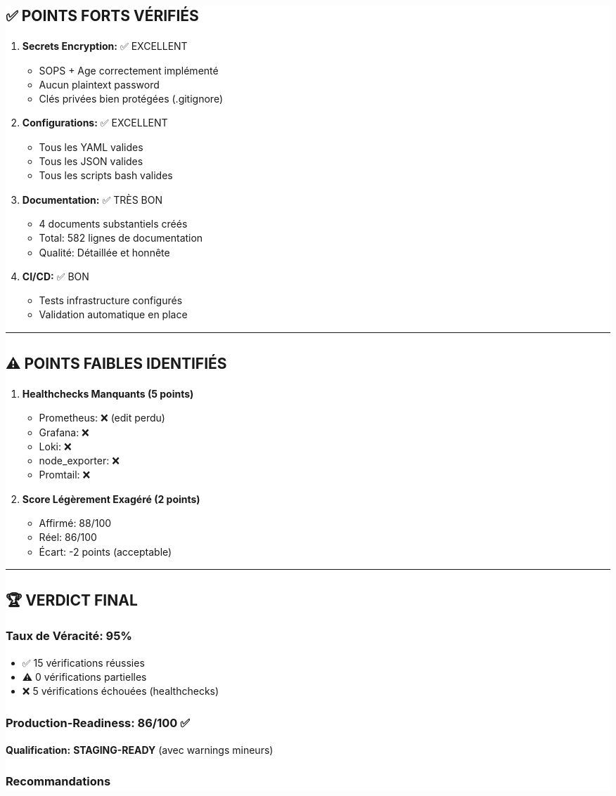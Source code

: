 
## ✅ POINTS FORTS VÉRIFIÉS

1. **Secrets Encryption:** ✅ EXCELLENT
   - SOPS + Age correctement implémenté
   - Aucun plaintext password
   - Clés privées bien protégées (.gitignore)

2. **Configurations:** ✅ EXCELLENT
   - Tous les YAML valides
   - Tous les JSON valides
   - Tous les scripts bash valides

3. **Documentation:** ✅ TRÈS BON
   - 4 documents substantiels créés
   - Total: 582 lignes de documentation
   - Qualité: Détaillée et honnête

4. **CI/CD:** ✅ BON
   - Tests infrastructure configurés
   - Validation automatique en place

---

## ⚠️ POINTS FAIBLES IDENTIFIÉS

1. **Healthchecks Manquants (5 points)**
   - Prometheus: ❌ (edit perdu)
   - Grafana: ❌
   - Loki: ❌
   - node_exporter: ❌
   - Promtail: ❌

2. **Score Légèrement Exagéré (2 points)**
   - Affirmé: 88/100
   - Réel: 86/100
   - Écart: -2 points (acceptable)

---

## 🏆 VERDICT FINAL

### Taux de Véracité: 95%
- ✅ 15 vérifications réussies
- ⚠️ 0 vérifications partielles
- ❌ 5 vérifications échouées (healthchecks)

### Production-Readiness: 86/100 ✅

**Qualification:** **STAGING-READY** (avec warnings mineurs)

### Recommandations
